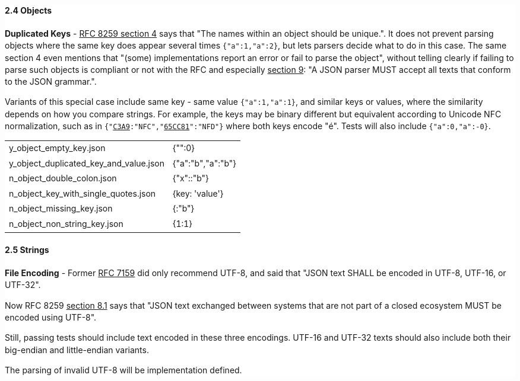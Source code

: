 #### <a id="24"></a> 2.4 Objects

**Duplicated Keys** - [RFC 8259 section 4](https://tools.ietf.org/html/rfc8259#section-4) says that "The names within an object should be unique.". It does not prevent parsing objects where the same key does appear several times `{"a":1,"a":2}`, but lets parsers decide what to do in this case. The same section 4 even mentions that "(some) implementations report an error or fail to parse the object", without telling clearly if failing to parse such objects is compliant or not with the RFC and especially [section 9](https://tools.ietf.org/html/rfc8259#section-9): "A JSON parser MUST accept all texts that conform to the JSON grammar.".

Variants of this special case include same key - same value `{"a":1,"a":1}`, and similar keys or values, where the similarity depends on how you compare strings. For example, the keys may be binary different but equivalent according to Unicode NFC normalization, such as in <CODE>{"<U>C3A9</U>:"NFC","<U>65CC81</U>":"NFD"}</CODE> where both keys encode "é". Tests will also include `{"a":0,"a":-0}`.

<TABLE class="monospace">
<TR>
    <TD class="fixedWidth">y_object_empty_key.json</TD>
    <TD>{"":0}</TD>
</TR>
<TR>
    <TD class="fixedWidth">y_object_duplicated_key_and_value.json</TD>
    <TD>{"a":"b","a":"b"}</TD>
</TR>
<TR>
    <TD class="fixedWidth">n_object_double_colon.json</CODE></TD>
    <TD>{"x"::"b"}</TD>
</TR>
<TR>
    <TD class="fixedWidth">n_object_key_with_single_quotes.json</TD>
    <TD>{key: 'value'}</TD>
</TR>
<TR>
    <TD class="fixedWidth">n_object_missing_key.json</TD>
    <TD>{:"b"}</TD>
</TR>
<TR>
    <TD class="fixedWidth">n_object_non_string_key.json </CODE></TD>
    <TD>{1:1}</TD>
</TR>
</TABLE>

#### <a id="25"></a> 2.5 Strings

**File Encoding** - Former [RFC 7159](https://tools.ietf.org/html/rfc7159#section-8.1) did only recommend UTF-8, and said that "JSON text SHALL be encoded in UTF-8, UTF-16, or UTF-32".

Now RFC 8259 [section 8.1](https://tools.ietf.org/html/rfc8259#section-8.1) says that "JSON text exchanged between systems that are not part of a closed ecosystem MUST be encoded using UTF-8". 

Still, passing tests should include text encoded in these three encodings. UTF-16 and UTF-32 texts should also include both their big-endian and little-endian variants.

The parsing of invalid UTF-8 will be implementation defined.
